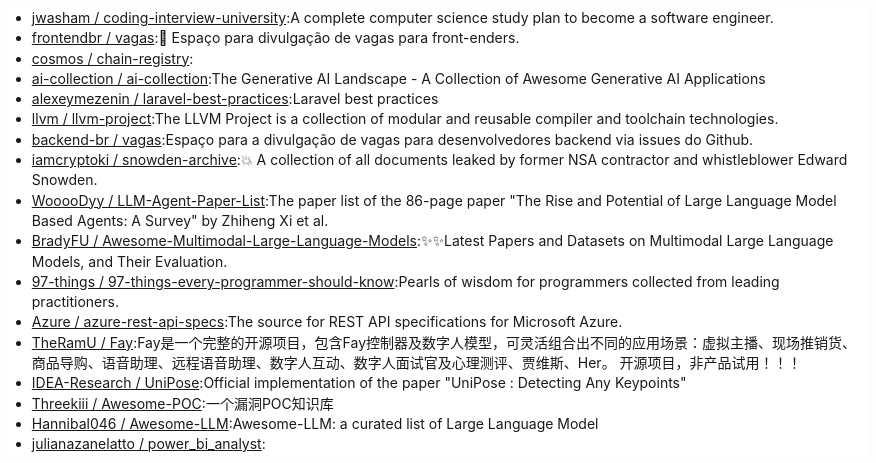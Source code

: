 * [jwasham / coding-interview-university](https://github.com/jwasham/coding-interview-university):A complete computer science study plan to become a software engineer.
* [frontendbr / vagas](https://github.com/frontendbr/vagas):🔬 Espaço para divulgação de vagas para front-enders.
* [cosmos / chain-registry](https://github.com/cosmos/chain-registry):
* [ai-collection / ai-collection](https://github.com/ai-collection/ai-collection):The Generative AI Landscape - A Collection of Awesome Generative AI Applications
* [alexeymezenin / laravel-best-practices](https://github.com/alexeymezenin/laravel-best-practices):Laravel best practices
* [llvm / llvm-project](https://github.com/llvm/llvm-project):The LLVM Project is a collection of modular and reusable compiler and toolchain technologies.
* [backend-br / vagas](https://github.com/backend-br/vagas):Espaço para a divulgação de vagas para desenvolvedores backend via issues do Github.
* [iamcryptoki / snowden-archive](https://github.com/iamcryptoki/snowden-archive):💥 A collection of all documents leaked by former NSA contractor and whistleblower Edward Snowden.
* [WooooDyy / LLM-Agent-Paper-List](https://github.com/WooooDyy/LLM-Agent-Paper-List):The paper list of the 86-page paper "The Rise and Potential of Large Language Model Based Agents: A Survey" by Zhiheng Xi et al.
* [BradyFU / Awesome-Multimodal-Large-Language-Models](https://github.com/BradyFU/Awesome-Multimodal-Large-Language-Models):✨✨Latest Papers and Datasets on Multimodal Large Language Models, and Their Evaluation.
* [97-things / 97-things-every-programmer-should-know](https://github.com/97-things/97-things-every-programmer-should-know):Pearls of wisdom for programmers collected from leading practitioners.
* [Azure / azure-rest-api-specs](https://github.com/Azure/azure-rest-api-specs):The source for REST API specifications for Microsoft Azure.
* [TheRamU / Fay](https://github.com/TheRamU/Fay):Fay是一个完整的开源项目，包含Fay控制器及数字人模型，可灵活组合出不同的应用场景：虚拟主播、现场推销货、商品导购、语音助理、远程语音助理、数字人互动、数字人面试官及心理测评、贾维斯、Her。 开源项目，非产品试用！！！
* [IDEA-Research / UniPose](https://github.com/IDEA-Research/UniPose):Official implementation of the paper "UniPose : Detecting Any Keypoints"
* [Threekiii / Awesome-POC](https://github.com/Threekiii/Awesome-POC):一个漏洞POC知识库
* [Hannibal046 / Awesome-LLM](https://github.com/Hannibal046/Awesome-LLM):Awesome-LLM: a curated list of Large Language Model
* [julianazanelatto / power_bi_analyst](https://github.com/julianazanelatto/power_bi_analyst):
